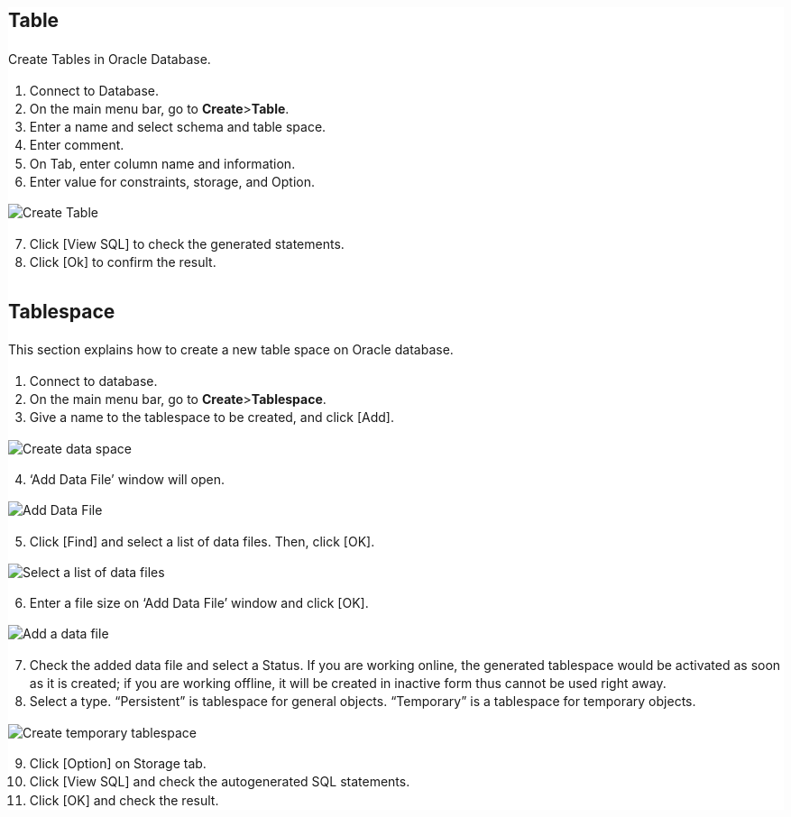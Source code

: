 
## Table

Create Tables in Oracle Database.

1. Connect to Database.
2. On the main menu bar, go to **Create**>**Table**.
3. Enter a name and select schema and table space.
4. Enter comment.
5. On Tab, enter column name and information.
6. Enter value for constraints, storage, and Option. 

![Create Table](https://s3.ap-northeast-2.amazonaws.com/sqlgate-manual-content/D305762E2295D241378FF693ADC0C150.jpg)

7. Click [View SQL] to check the generated statements.
8. Click [Ok] to confirm the result.




## Tablespace

This section explains how to create a new table space on Oracle database.

1. Connect to database.
2. On the main menu bar, go to **Create**>**Tablespace**.
3. Give a name to the tablespace to be created, and click [Add].

![Create data space](https://s3.ap-northeast-2.amazonaws.com/sqlgate-manual-content/F2D1C2DFC6D0FD8515A32F4734E0FEE8.jpg)

4. ‘Add Data File’ window will open.

![Add Data File](https://s3.ap-northeast-2.amazonaws.com/sqlgate-manual-content/86E3914FE66BD13F7550CAC579CDEC4E.jpg)

5. Click [Find] and select a list of data files. Then, click [OK].

![Select a list of data files](https://s3.ap-northeast-2.amazonaws.com/sqlgate-manual-content/0B062717F98329BBA678478F287F5F49.jpg)

6. Enter a file size on ‘Add Data File’ window and click [OK].

![Add a data file](https://s3.ap-northeast-2.amazonaws.com/sqlgate-manual-content/A9E623BCEBB3FCBBF408876E5C8B0707.jpg)

7. Check the added data file and select a Status. If you are working online, the generated tablespace would be activated as soon as it is created; if you are working offline, it will be created in inactive form thus cannot be used right away.
8. Select a type. “Persistent” is tablespace for general objects. “Temporary” is a tablespace for temporary objects.

![Create temporary tablespace](https://s3.ap-northeast-2.amazonaws.com/sqlgate-manual-content/A67C9A1156D670FF659FEB5D9A0BD96D.jpg)

9. Click [Option] on Storage tab.
10. Click [View SQL] and check the autogenerated SQL statements.
11. Click [OK] and check the result.


